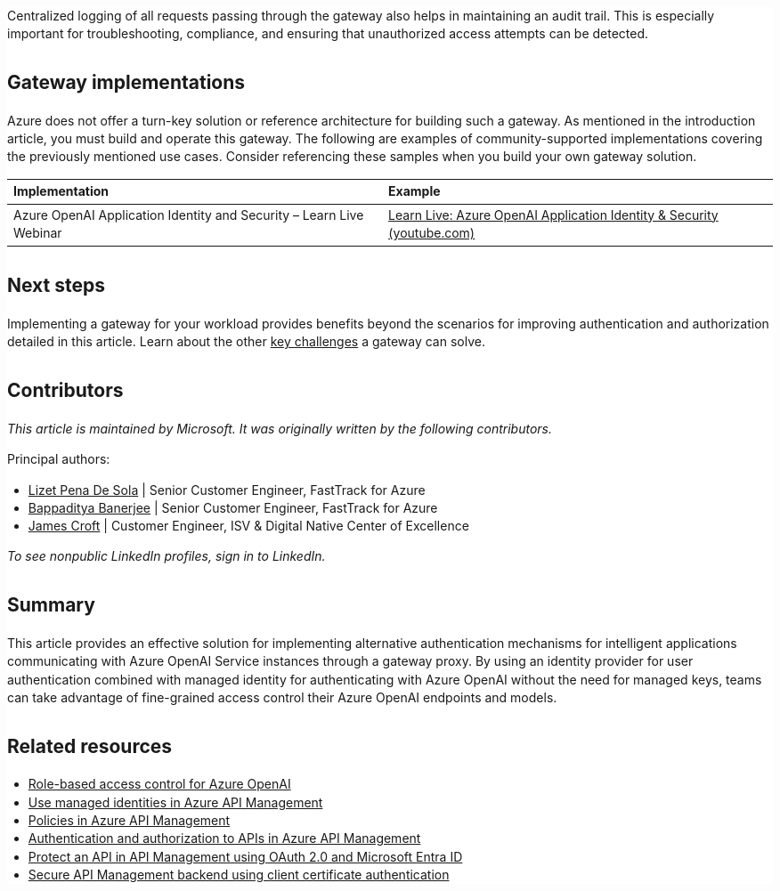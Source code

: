 Centralized logging of all requests passing through the gateway also helps in maintaining an audit trail. This is especially important for troubleshooting, compliance, and ensuring that unauthorized access attempts can be detected.

## Gateway implementations

Azure does not offer a turn-key solution or reference architecture for building such a gateway. As mentioned in the introduction article, you must build and operate this gateway. The following are examples of community-supported implementations covering the previously mentioned use cases. Consider referencing these samples when you build your own gateway solution.

| Implementation       | Example |
| :------------------- | :------ |
| Azure OpenAI Application Identity and Security – Learn Live Webinar | [Learn Live: Azure OpenAI Application Identity & Security (youtube.com)](https://www.youtube.com/live/pDjXsNWYmvo) |

## Next steps

Implementing a gateway for your workload provides benefits beyond the scenarios for improving authentication and authorization detailed in this article. Learn about the other [key challenges](./azure-openai-gateway-guide.yml#key-challenges) a gateway can solve.

## Contributors

*This article is maintained by Microsoft. It was originally written by the following contributors.*

Principal authors:

- [Lizet Pena De Sola](https://www.linkedin.com/in/lizetp/) | Senior Customer Engineer, FastTrack for Azure
- [Bappaditya Banerjee](https://www.linkedin.com/in/bappaditya-banerjee-8860ba7/) | Senior Customer Engineer, FastTrack for Azure
- [James Croft](https://www.linkedin.com/in/jmcroft/) | Customer Engineer, ISV & Digital Native Center of Excellence

*To see nonpublic LinkedIn profiles, sign in to LinkedIn.*

## Summary

This article provides an effective solution for implementing alternative authentication mechanisms for intelligent applications communicating with Azure OpenAI Service instances through a gateway proxy. By using an identity provider for user authentication combined with managed identity for authenticating with Azure OpenAI without the need for managed keys, teams can take advantage of fine-grained access control their Azure OpenAI endpoints and models.

## Related resources

- [Role-based access control for Azure OpenAI](/azure/ai-services/openai/how-to/role-based-access-control)
- [Use managed identities in Azure API Management](/azure/api-management/api-management-howto-use-managed-service-identity)
- [Policies in Azure API Management](/azure/api-management/api-management-howto-policies)
- [Authentication and authorization to APIs in Azure API Management](/azure/api-management/authentication-authorization-overview)
- [Protect an API in API Management using OAuth 2.0 and Microsoft Entra ID](/azure/api-management/api-management-howto-protect-backend-with-aad)
- [Secure API Management backend using client certificate authentication](https://learn.microsoft.com/en-us/azure/api-management/api-management-howto-mutual-certificates) 
